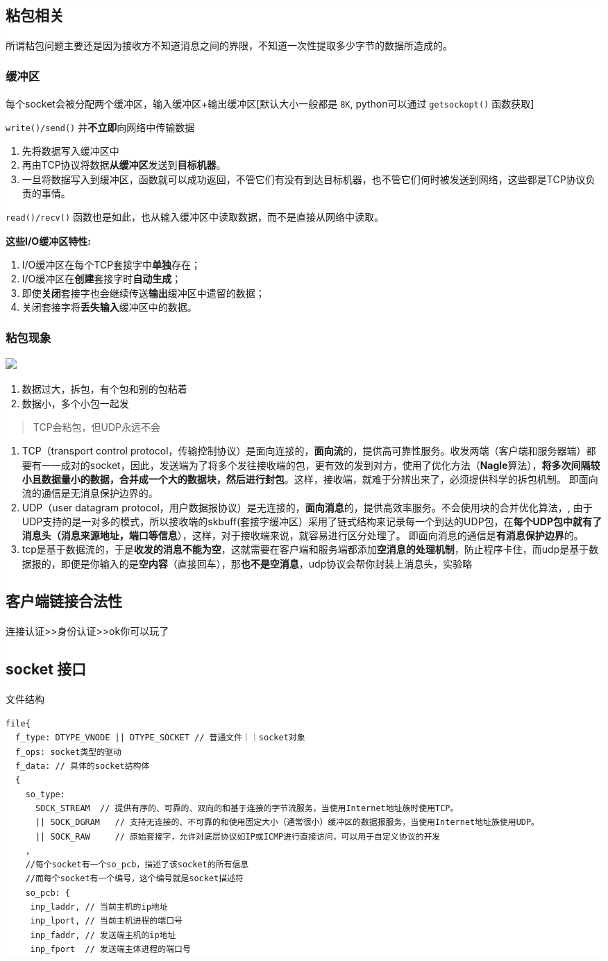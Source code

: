 ## 粘包相关

所谓粘包问题主要还是因为接收方不知道消息之间的界限，不知道一次性提取多少字节的数据所造成的。

### 缓冲区

每个socket会被分配两个缓冲区，输入缓冲区+输出缓冲区[默认大小一般都是 `8K`, python可以通过 `getsockopt()` 函数获取]

`write()/send()` 并**不立即**向网络中传输数据

  1. 先将数据写入缓冲区中
  2. 再由TCP协议将数据**从缓冲区**发送到**目标机器**。
  3. 一旦将数据写入到缓冲区，函数就可以成功返回，不管它们有没有到达目标机器，也不管它们何时被发送到网络，这些都是TCP协议负责的事情。

`read()/recv()` 函数也是如此，也从输入缓冲区中读取数据，而不是直接从网络中读取。

**这些I/O缓冲区特性:**

1. I/O缓冲区在每个TCP套接字中**单独**存在；
2. I/O缓冲区在**创建**套接字时**自动生成**；
3. 即使**关闭**套接字也会继续传送**输出**缓冲区中遗留的数据；
4. 关闭套接字将**丢失输入**缓冲区中的数据。

### 粘包现象

![](https://images2018.cnblogs.com/blog/988061/201809/988061-20180906161708494-693168966.png)

1. 数据过大，拆包，有个包和别的包粘着
2. 数据小，多个小包一起发

> TCP会粘包，但UDP永远不会

1. TCP（transport control protocol，传输控制协议）是面向连接的，**面向流**的，提供高可靠性服务。收发两端（客户端和服务器端）都要有一一成对的socket，因此，发送端为了将多个发往接收端的包，更有效的发到对方，使用了优化方法（**Nagle**算法），**将多次间隔较小且数据量小的数据，合并成一个大的数据块，然后进行封包**。这样，接收端，就难于分辨出来了，必须提供科学的拆包机制。 即面向流的通信是无消息保护边界的。
2. UDP（user datagram protocol，用户数据报协议）是无连接的，**面向消息**的，提供高效率服务。不会使用块的合并优化算法，, 由于UDP支持的是一对多的模式，所以接收端的skbuff(套接字缓冲区）采用了链式结构来记录每一个到达的UDP包，在**每个UDP包中就有了消息头（消息来源地址，端口等信息**），这样，对于接收端来说，就容易进行区分处理了。 即面向消息的通信是**有消息保护边界**的。
3. tcp是基于数据流的，于是**收发的消息不能为空**，这就需要在客户端和服务端都添加**空消息的处理机制**，防止程序卡住，而udp是基于数据报的，即便是你输入的是**空内容**（直接回车），那**也不是空消息**，udp协议会帮你封装上消息头，实验略

## 客户端链接合法性

连接认证>>身份认证>>ok你可以玩了

## socket 接口

文件结构

```
file{
  f_type: DTYPE_VNODE || DTYPE_SOCKET // 普通文件｜｜socket对象
  f_ops: socket类型的驱动
  f_data: // 具体的socket结构体
  {
    so_type: 
      SOCK_STREAM  // 提供有序的、可靠的、双向的和基于连接的字节流服务，当使用Internet地址族时使用TCP。
      || SOCK_DGRAM   // 支持无连接的、不可靠的和使用固定大小（通常很小）缓冲区的数据报服务，当使用Internet地址族使用UDP。
      || SOCK_RAW     // 原始套接字，允许对底层协议如IP或ICMP进行直接访问，可以用于自定义协议的开发
    ,
    //每个socket有一个so_pcb，描述了该socket的所有信息
    //而每个socket有一个编号，这个编号就是socket描述符
    so_pcb: {
     inp_laddr, // 当前主机的ip地址
     inp_lport, // 当前主机进程的端口号
     inp_faddr, // 发送端主机的ip地址
     inp_fport  // 发送端主体进程的端口号
```